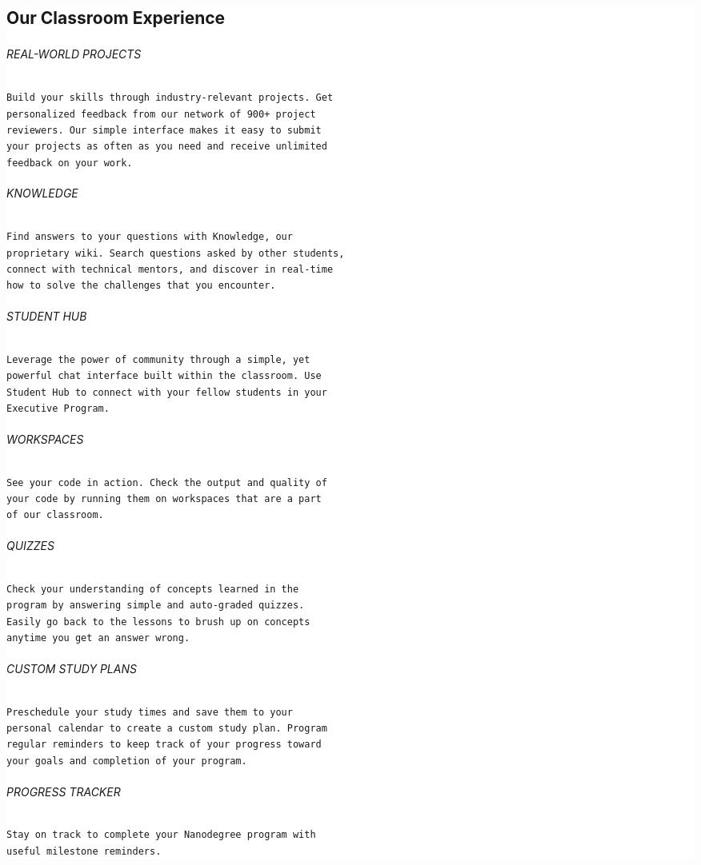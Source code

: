 
## Our Classroom Experience

###### REAL-WORLD PROJECTS

```
Build your skills through industry-relevant projects. Get
personalized feedback from our network of 900+ project
reviewers. Our simple interface makes it easy to submit
your projects as often as you need and receive unlimited
feedback on your work.
```
###### KNOWLEDGE

```
Find answers to your questions with Knowledge, our
proprietary wiki. Search questions asked by other students,
connect with technical mentors, and discover in real-time
how to solve the challenges that you encounter.
```
###### STUDENT HUB

```
Leverage the power of community through a simple, yet
powerful chat interface built within the classroom. Use
Student Hub to connect with your fellow students in your
Executive Program.
```
###### WORKSPACES

```
See your code in action. Check the output and quality of
your code by running them on workspaces that are a part
of our classroom.
```
###### QUIZZES

```
Check your understanding of concepts learned in the
program by answering simple and auto-graded quizzes.
Easily go back to the lessons to brush up on concepts
anytime you get an answer wrong.
```
###### CUSTOM STUDY PLANS

```
Preschedule your study times and save them to your
personal calendar to create a custom study plan. Program
regular reminders to keep track of your progress toward
your goals and completion of your program.
```
###### PROGRESS TRACKER

```
Stay on track to complete your Nanodegree program with
useful milestone reminders.
```
